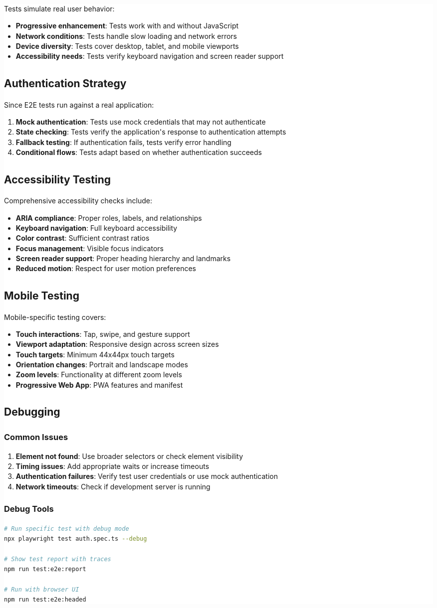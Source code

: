 Tests simulate real user behavior:

- **Progressive enhancement**: Tests work with and without JavaScript
- **Network conditions**: Tests handle slow loading and network errors
- **Device diversity**: Tests cover desktop, tablet, and mobile viewports
- **Accessibility needs**: Tests verify keyboard navigation and screen reader support

## Authentication Strategy

Since E2E tests run against a real application:

1. **Mock authentication**: Tests use mock credentials that may not authenticate
2. **State checking**: Tests verify the application's response to authentication attempts
3. **Fallback testing**: If authentication fails, tests verify error handling
4. **Conditional flows**: Tests adapt based on whether authentication succeeds

## Accessibility Testing

Comprehensive accessibility checks include:

- **ARIA compliance**: Proper roles, labels, and relationships
- **Keyboard navigation**: Full keyboard accessibility
- **Color contrast**: Sufficient contrast ratios
- **Focus management**: Visible focus indicators
- **Screen reader support**: Proper heading hierarchy and landmarks
- **Reduced motion**: Respect for user motion preferences

## Mobile Testing

Mobile-specific testing covers:

- **Touch interactions**: Tap, swipe, and gesture support
- **Viewport adaptation**: Responsive design across screen sizes
- **Touch targets**: Minimum 44x44px touch targets
- **Orientation changes**: Portrait and landscape modes
- **Zoom levels**: Functionality at different zoom levels
- **Progressive Web App**: PWA features and manifest

## Debugging

### Common Issues

1. **Element not found**: Use broader selectors or check element visibility
2. **Timing issues**: Add appropriate waits or increase timeouts
3. **Authentication failures**: Verify test user credentials or use mock authentication
4. **Network timeouts**: Check if development server is running

### Debug Tools

```bash
# Run specific test with debug mode
npx playwright test auth.spec.ts --debug

# Show test report with traces
npm run test:e2e:report

# Run with browser UI
npm run test:e2e:headed
```
